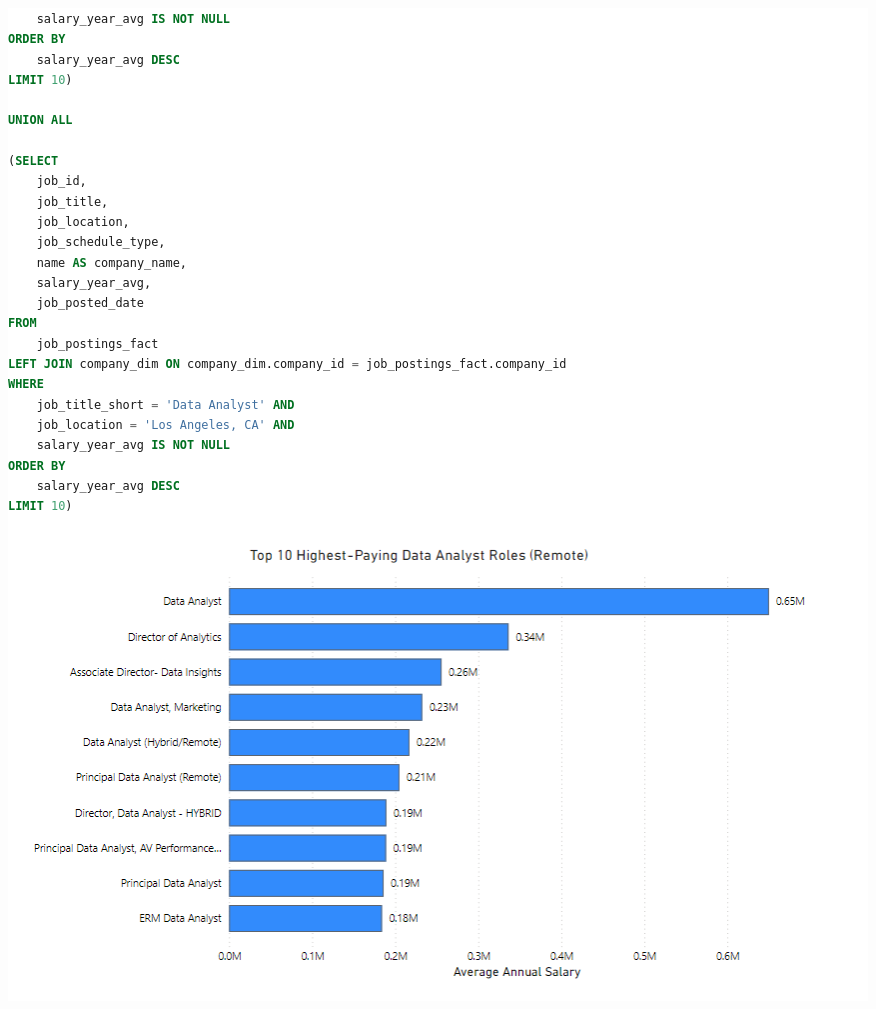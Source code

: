 ```sql
    salary_year_avg IS NOT NULL
ORDER BY
    salary_year_avg DESC
LIMIT 10)

UNION ALL

(SELECT
    job_id,
    job_title,
    job_location,
    job_schedule_type,
    name AS company_name,
    salary_year_avg,
    job_posted_date
FROM
    job_postings_fact
LEFT JOIN company_dim ON company_dim.company_id = job_postings_fact.company_id
WHERE
    job_title_short = 'Data Analyst' AND
    job_location = 'Los Angeles, CA' AND
    salary_year_avg IS NOT NULL
ORDER BY
    salary_year_avg DESC
LIMIT 10)
```
![Top Paying Roles - Remote](assets/top_paying_roles_remote.png)